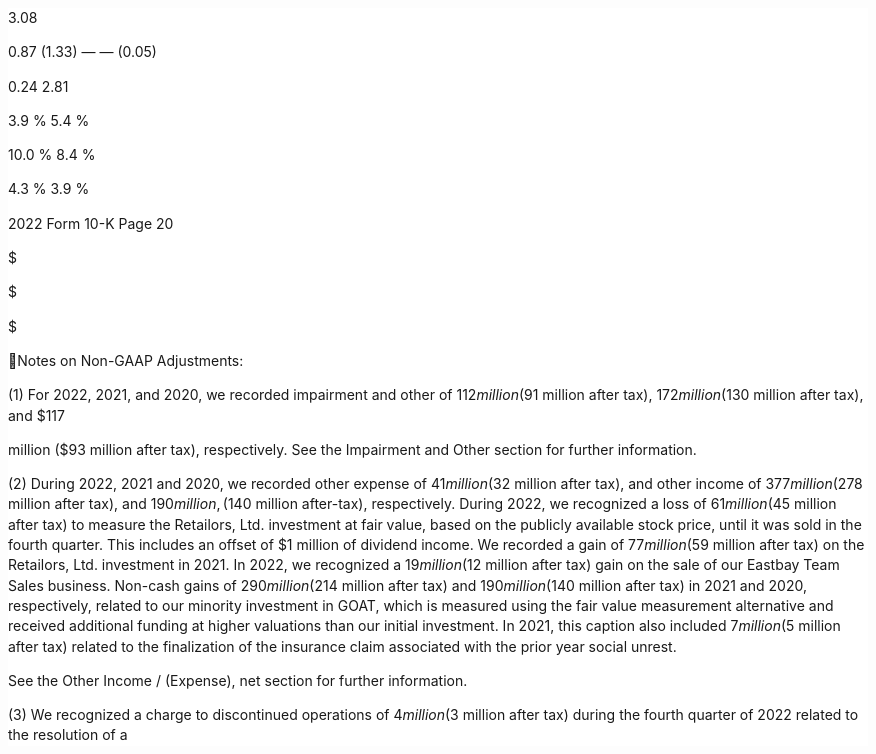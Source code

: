  3.08

 0.87
 (1.33)
 —
 —
 (0.05)

 0.24
 2.81

 3.9 %
 5.4 %

 10.0 %
 8.4 %

 4.3 %
 3.9 %

2022 Form 10-K Page 20

$

$

$

Notes on Non-GAAP Adjustments:

(1) For 2022, 2021, and 2020, we recorded impairment and other of $112 million ($91 million after tax), $172 million ($130 million after tax), and $117

million ($93 million after tax), respectively. See the Impairment and Other section for further information.

(2) During 2022, 2021 and 2020, we recorded other expense of $41 million ($32 million after tax), and other income of $377 million ($278 million after
tax), and $190 million, ($140 million after-tax), respectively. During 2022, we recognized a loss of $61 million ($45 million after tax) to measure the
Retailors, Ltd. investment at fair value, based on the publicly available stock price, until it was sold in the fourth quarter. This includes an offset of
$1  million  of  dividend  income.  We  recorded  a  gain  of  $77  million  ($59  million  after  tax)  on  the  Retailors,  Ltd.  investment  in  2021.  In  2022,  we
recognized a $19 million ($12 million after tax) gain on the sale of our Eastbay Team Sales business. Non-cash gains of $290 million ($214 million
after tax) and $190 million ($140 million after tax) in 2021 and 2020, respectively, related to our minority investment in GOAT, which is measured
using the fair value measurement alternative and received additional funding at higher valuations than our initial investment.  In 2021, this caption
also included $7 million ($5 million after tax) related to the finalization of the insurance claim associated with the prior year social unrest.

See the Other Income / (Expense), net section for further information.

(3) We recognized a charge to discontinued operations of $4 million ($3 million after tax) during the fourth quarter of 2022 related to the resolution of a
